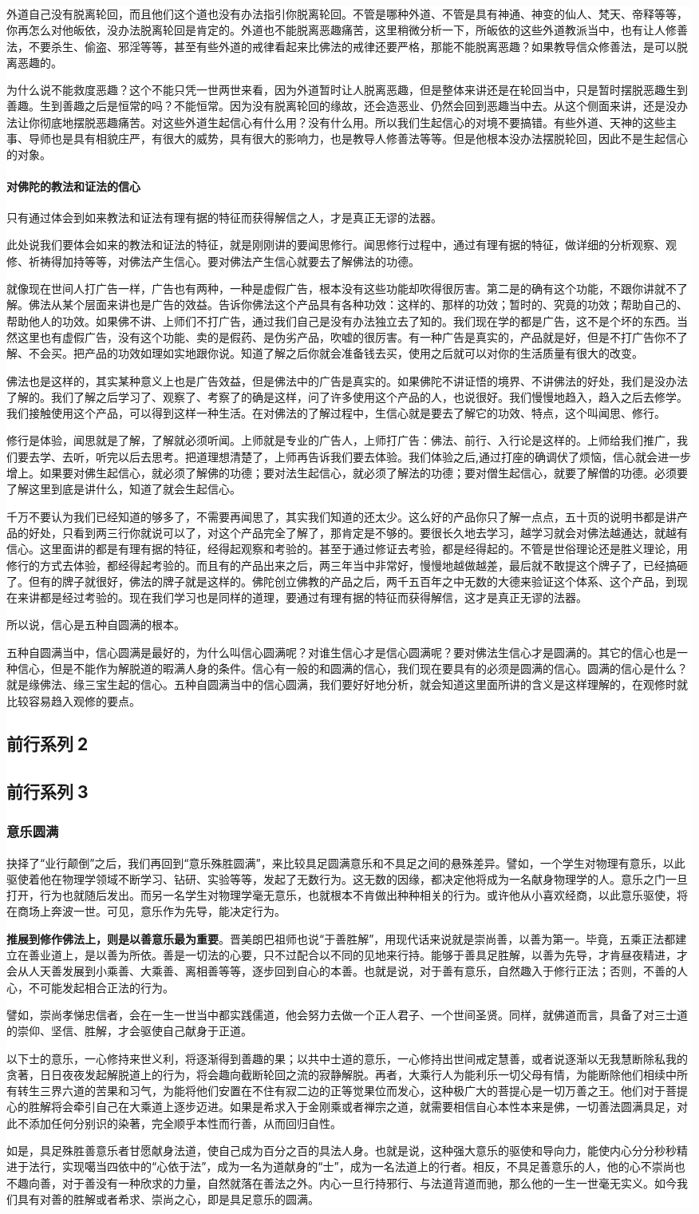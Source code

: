 外道自己没有脱离轮回，而且他们这个道也没有办法指引你脱离轮回。不管是哪种外道、不管是具有神通、神变的仙人、梵天、帝释等等，你再怎么对他皈依，没办法脱离轮回是肯定的。外道也不能脱离恶趣痛苦，这里稍微分析一下，所皈依的这些外道教派当中，也有让人修善法，不要杀生、偷盗、邪淫等等，甚至有些外道的戒律看起来比佛法的戒律还要严格，那能不能脱离恶趣？如果教导信众修善法，是可以脱离恶趣的。

为什么说不能救度恶趣？这个不能只凭一世两世来看，因为外道暂时让人脱离恶趣，但是整体来讲还是在轮回当中，只是暂时摆脱恶趣生到善趣。生到善趣之后是恒常的吗？不能恒常。因为没有脱离轮回的缘故，还会造恶业、仍然会回到恶趣当中去。从这个侧面来讲，还是没办法让你彻底地摆脱恶趣痛苦。对这些外道生起信心有什么用？没有什么用。所以我们生起信心的对境不要搞错。有些外道、天神的这些主事、导师也是具有相貌庄严，有很大的威势，具有很大的影响力，也是教导人修善法等等。但是他根本没办法摆脱轮回，因此不是生起信心的对象。

#### 对佛陀的教法和证法的信心

只有通过体会到如来教法和证法有理有据的特征而获得解信之人，才是真正无谬的法器。

此处说我们要体会如来的教法和证法的特征，就是刚刚讲的要闻思修行。闻思修行过程中，通过有理有据的特征，做详细的分析观察、观修、祈祷得加持等等，对佛法产生信心。要对佛法产生信心就要去了解佛法的功德。

就像现在世间人打广告一样，广告也有两种，一种是虚假广告，根本没有这些功能却吹得很厉害。第二是的确有这个功能，不跟你讲就不了解。佛法从某个层面来讲也是广告的效益。告诉你佛法这个产品具有各种功效：这样的、那样的功效；暂时的、究竟的功效；帮助自己的、帮助他人的功效。如果佛不讲、上师们不打广告，通过我们自己是没有办法独立去了知的。我们现在学的都是广告，这不是个坏的东西。当然这里也有虚假广告，没有这个功能、卖的是假药、是伪劣产品，吹嘘的很厉害。有一种广告是真实的，产品就是好，但是不打广告你不了解、不会买。把产品的功效如理如实地跟你说。知道了解之后你就会准备钱去买，使用之后就可以对你的生活质量有很大的改变。

佛法也是这样的，其实某种意义上也是广告效益，但是佛法中的广告是真实的。如果佛陀不讲证悟的境界、不讲佛法的好处，我们是没办法了解的。我们了解之后学习了、观察了、考察了的确是这样，问了许多使用这个产品的人，也说很好。我们慢慢地趋入，趋入之后去修学。我们接触使用这个产品，可以得到这样一种生活。在对佛法的了解过程中，生信心就是要去了解它的功效、特点，这个叫闻思、修行。

修行是体验，闻思就是了解，了解就必须听闻。上师就是专业的广告人，上师打广告：佛法、前行、入行论是这样的。上师给我们推广，我们要去学、去听，听完以后去思考。把道理想清楚了，上师再告诉我们要去体验。我们体验之后,通过打座的确调伏了烦恼，信心就会进一步增上。如果要对佛生起信心，就必须了解佛的功德；要对法生起信心，就必须了解法的功德；要对僧生起信心，就要了解僧的功德。必须要了解这里到底是讲什么，知道了就会生起信心。

千万不要认为我们已经知道的够多了，不需要再闻思了，其实我们知道的还太少。这么好的产品你只了解一点点，五十页的说明书都是讲产品的好处，只看到两三行你就说可以了，对这个产品完全了解了，那肯定是不够的。要很长久地去学习，越学习就会对佛法越通达，就越有信心。这里面讲的都是有理有据的特征，经得起观察和考验的。甚至于通过修证去考验，都是经得起的。不管是世俗理论还是胜义理论，用修行的方式去体验，都经得起考验的。而且有的产品出来之后，两三年当中非常好，慢慢地越做越差，最后就不敢提这个牌子了，已经搞砸了。但有的牌子就很好，佛法的牌子就是这样的。佛陀创立佛教的产品之后，两千五百年之中无数的大德来验证这个体系、这个产品，到现在来讲都是经过考验的。现在我们学习也是同样的道理，要通过有理有据的特征而获得解信，这才是真正无谬的法器。

所以说，信心是五种自圆满的根本。

五种自圆满当中，信心圆满是最好的，为什么叫信心圆满呢？对谁生信心才是信心圆满呢？要对佛法生信心才是圆满的。其它的信心也是一种信心，但是不能作为解脱道的暇满人身的条件。信心有一般的和圆满的信心，我们现在要具有的必须是圆满的信心。圆满的信心是什么？就是缘佛法、缘三宝生起的信心。五种自圆满当中的信心圆满，我们要好好地分析，就会知道这里面所讲的含义是这样理解的，在观修时就比较容易趋入观修的要点。

## 前行系列 2

## 前行系列 3

### 意乐圆满

抉择了“业行颠倒”之后，我们再回到“意乐殊胜圆满”，来比较具足圆满意乐和不具足之间的悬殊差异。譬如，一个学生对物理有意乐，以此驱使着他在物理学领域不断学习、钻研、实验等等，发起了无数行为。这无数的因缘，都决定他将成为一名献身物理学的人。意乐之门一旦打开，行为也就随后发出。而另一名学生对物理学毫无意乐，也就根本不肯做出种种相关的行为。或许他从小喜欢经商，以此意乐驱使，将在商场上奔波一世。可见，意乐作为先导，能决定行为。

**推展到修作佛法上，则是以善意乐最为重要**。晋美朗巴祖师也说“于善胜解”，用现代话来说就是崇尚善，以善为第一。毕竟，五乘正法都建立在善业道上，是以善为所依。善是一切法的心要，只不过配合以不同的见地来行持。能够于善具足胜解，以善为先导，才肯昼夜精进，才会从人天善发展到小乘善、大乘善、离相善等等，逐步回到自心的本善。也就是说，对于善有意乐，自然趣入于修行正法；否则，不善的人心，不可能发起相合正法的行为。

譬如，崇尚孝悌忠信者，会在一生一世当中都实践儒道，他会努力去做一个正人君子、一个世间圣贤。同样，就佛道而言，具备了对三士道的崇仰、坚信、胜解，才会驱使自己献身于正道。

以下士的意乐，一心修持来世义利，将逐渐得到善趣的果；以共中士道的意乐，一心修持出世间戒定慧善，或者说逐渐以无我慧断除私我的贪著，日日夜夜发起解脱道上的行为，将会趣向截断轮回之流的寂静解脱。再者，大乘行人为能利乐一切父母有情，为能断除他们相续中所有转生三界六道的苦果和习气，为能将他们安置在不住有寂二边的正等觉果位而发心，这种极广大的菩提心是一切万善之王。他们对于菩提心的胜解将会牵引自己在大乘道上逐步迈进。如果是希求入于金刚乘或者禅宗之道，就需要相信自心本性本来是佛，一切善法圆满具足，对此不添加任何分别识的染著，完全顺乎本性而行善，从而回归自性。

如是，具足殊胜善意乐者甘愿献身法道，使自己成为百分之百的具法人身。也就是说，这种强大意乐的驱使和导向力，能使内心分分秒秒精进于法行，实现噶当四依中的“心依于法”，成为一名为道献身的“士”，成为一名法道上的行者。相反，不具足善意乐的人，他的心不崇尚也不趣向善，对于善没有一种欣求的力量，自然就落在善法之外。内心一旦行持邪行、与法道背道而驰，那么他的一生一世毫无实义。如今我们具有对善的胜解或者希求、崇尚之心，即是具足意乐的圆满。
